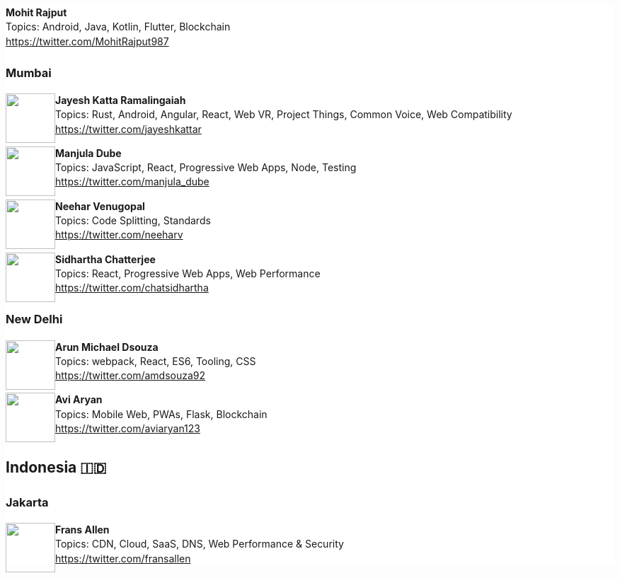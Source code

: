 **Mohit Rajput**\
Topics: Android, Java, Kotlin, Flutter, Blockchain\
https://twitter.com/MohitRajput987

### Mumbai

<img src="https://api.microlink.io/?url=https://twitter.com/jayeshkattar&embed=image.url" height="70px" width="70px" align="left" alt="" />

**Jayesh Katta Ramalingaiah**\
Topics: Rust, Android, Angular, React, Web VR, Project Things, Common Voice, Web Compatibility\
https://twitter.com/jayeshkattar

<img src="https://api.microlink.io/?url=https://twitter.com/manjula_dube&embed=image.url" height="70px" width="70px" align="left" alt="" />

**Manjula Dube**\
Topics: JavaScript, React, Progressive Web Apps, Node, Testing\
https://twitter.com/manjula_dube

<img src="https://api.microlink.io/?url=https://twitter.com/neeharv&embed=image.url" height="70px" width="70px" align="left" alt="" />

**Neehar Venugopal**\
Topics: Code Splitting, Standards\
https://twitter.com/neeharv

<img src="https://api.microlink.io/?url=https://twitter.com/chatsidhartha&embed=image.url" height="70px" width="70px" align="left" alt="" />

**Sidhartha Chatterjee**\
Topics: React, Progressive Web Apps, Web Performance\
https://twitter.com/chatsidhartha

### New Delhi

<img src="https://api.microlink.io/?url=https://twitter.com/amdsouza92&embed=image.url" height="70px" width="70px" align="left" alt="" />

**Arun Michael Dsouza**\
Topics: webpack, React, ES6, Tooling, CSS\
https://twitter.com/amdsouza92

<img src="https://api.microlink.io/?url=https://twitter.com/aviaryan123&embed=image.url" height="70px" width="70px" align="left" alt="" />

**Avi Aryan**\
Topics: Mobile Web, PWAs, Flask, Blockchain\
https://twitter.com/aviaryan123

## Indonesia 🇮🇩

### Jakarta

<img src="https://api.microlink.io/?url=https://twitter.com/fransallen&embed=image.url" height="70px" width="70px" align="left" alt="" />

**Frans Allen**\
Topics: CDN, Cloud, SaaS, DNS, Web Performance & Security\
https://twitter.com/fransallen
